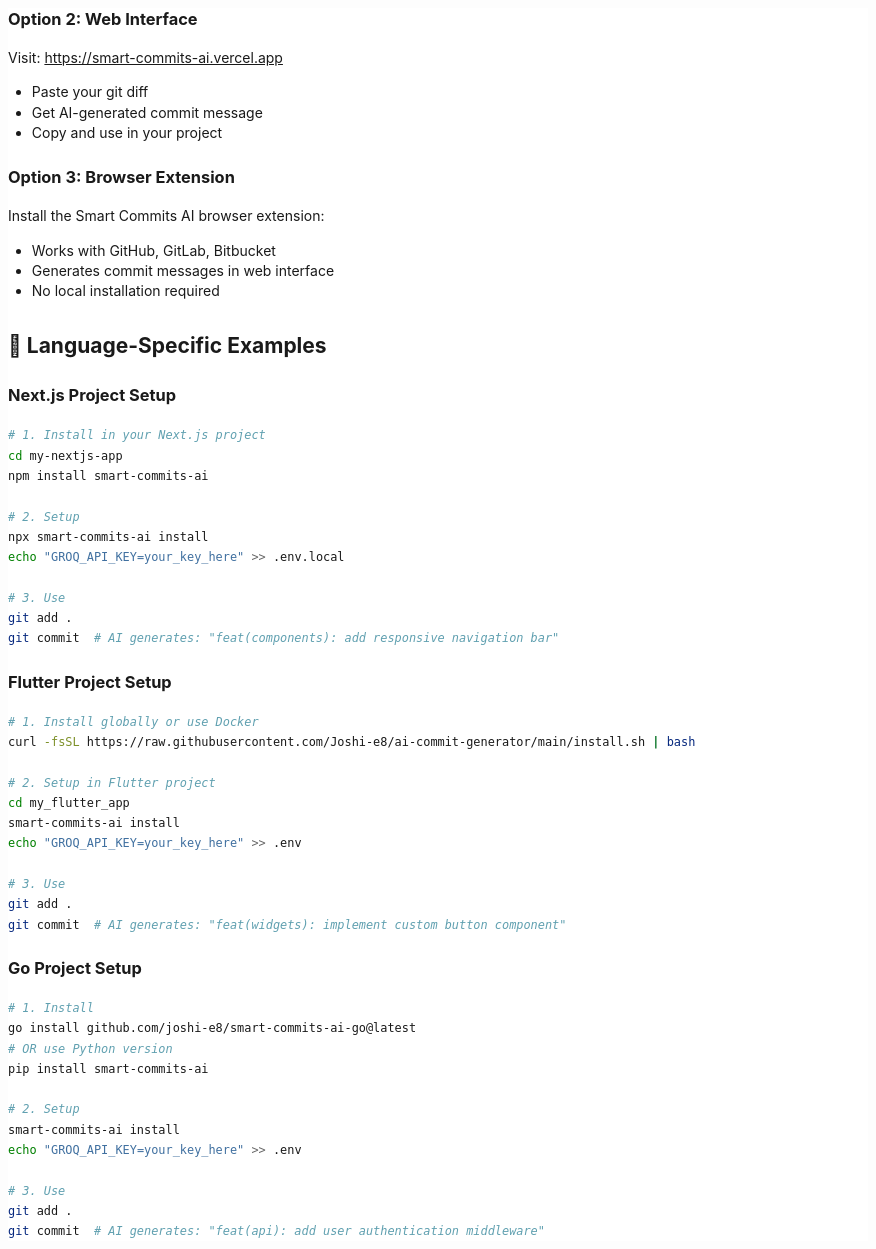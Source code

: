 ### **Option 2: Web Interface**

Visit: https://smart-commits-ai.vercel.app
- Paste your git diff
- Get AI-generated commit message
- Copy and use in your project

### **Option 3: Browser Extension**

Install the Smart Commits AI browser extension:
- Works with GitHub, GitLab, Bitbucket
- Generates commit messages in web interface
- No local installation required

## 🎯 Language-Specific Examples

### **Next.js Project Setup**

```bash
# 1. Install in your Next.js project
cd my-nextjs-app
npm install smart-commits-ai

# 2. Setup
npx smart-commits-ai install
echo "GROQ_API_KEY=your_key_here" >> .env.local

# 3. Use
git add .
git commit  # AI generates: "feat(components): add responsive navigation bar"
```

### **Flutter Project Setup**

```bash
# 1. Install globally or use Docker
curl -fsSL https://raw.githubusercontent.com/Joshi-e8/ai-commit-generator/main/install.sh | bash

# 2. Setup in Flutter project
cd my_flutter_app
smart-commits-ai install
echo "GROQ_API_KEY=your_key_here" >> .env

# 3. Use
git add .
git commit  # AI generates: "feat(widgets): implement custom button component"
```

### **Go Project Setup**

```bash
# 1. Install
go install github.com/joshi-e8/smart-commits-ai-go@latest
# OR use Python version
pip install smart-commits-ai

# 2. Setup
smart-commits-ai install
echo "GROQ_API_KEY=your_key_here" >> .env

# 3. Use
git add .
git commit  # AI generates: "feat(api): add user authentication middleware"
```

